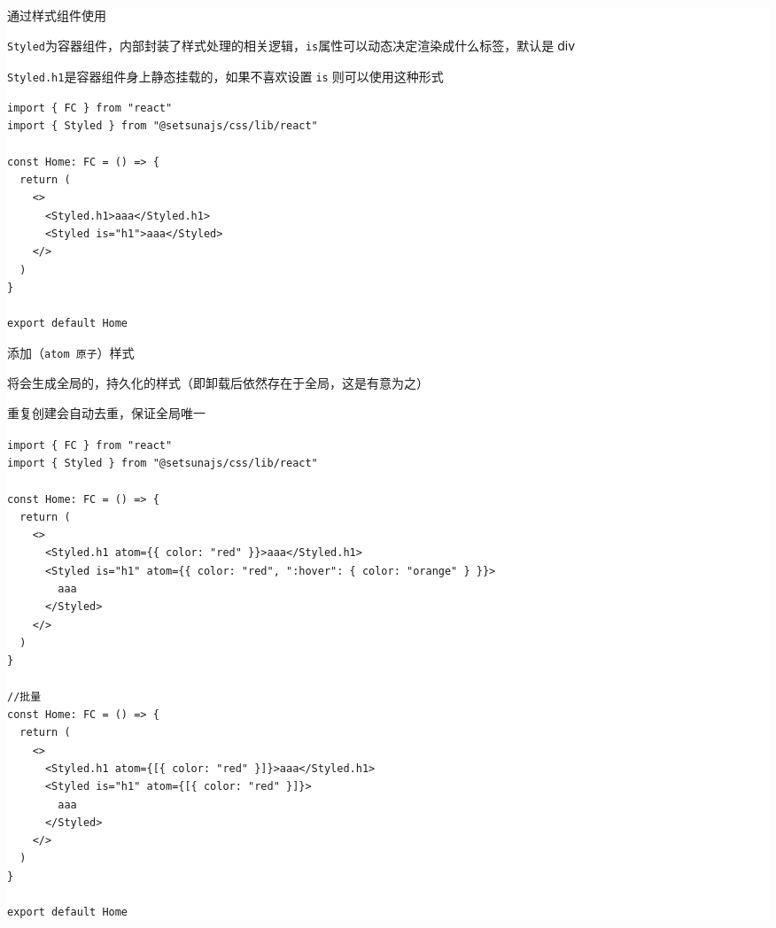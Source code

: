 通过样式组件使用

`Styled`为容器组件，内部封装了样式处理的相关逻辑，`is`属性可以动态决定渲染成什么标签，默认是 div

`Styled.h1`是容器组件身上静态挂载的，如果不喜欢设置 `is` 则可以使用这种形式

```tsx
import { FC } from "react"
import { Styled } from "@setsunajs/css/lib/react"

const Home: FC = () => {
  return (
    <>
      <Styled.h1>aaa</Styled.h1>
      <Styled is="h1">aaa</Styled>
    </>
  )
}

export default Home
```

添加（`atom 原子`）样式

将会生成全局的，持久化的样式（即卸载后依然存在于全局，这是有意为之）

重复创建会自动去重，保证全局唯一

```tsx
import { FC } from "react"
import { Styled } from "@setsunajs/css/lib/react"

const Home: FC = () => {
  return (
    <>
      <Styled.h1 atom={{ color: "red" }}>aaa</Styled.h1>
      <Styled is="h1" atom={{ color: "red", ":hover": { color: "orange" } }}>
        aaa
      </Styled>
    </>
  )
}

//批量
const Home: FC = () => {
  return (
    <>
      <Styled.h1 atom={[{ color: "red" }]}>aaa</Styled.h1>
      <Styled is="h1" atom={[{ color: "red" }]}>
        aaa
      </Styled>
    </>
  )
}

export default Home
```


  [css1.className]: {